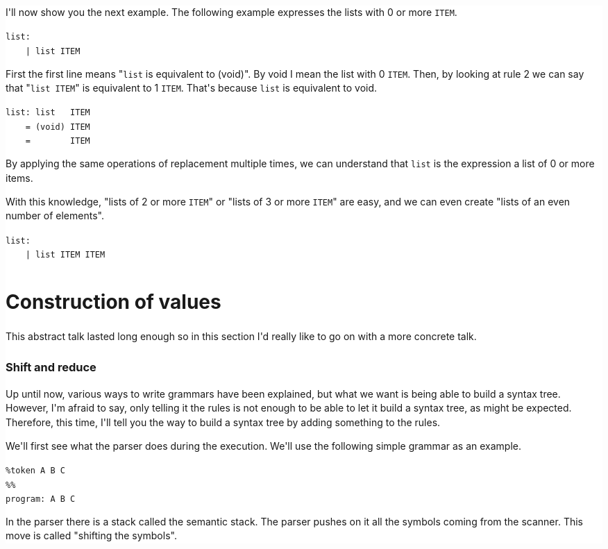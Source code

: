 I'll now show you the next example. The following example expresses
the lists with 0 or more `ITEM`.

```TODO-lang
list:
    | list ITEM
```

First the first line means "`list` is equivalent to (void)". By void I
mean the list with 0 `ITEM`. Then, by looking at rule 2 we can say
that "`list ITEM`" is equivalent to 1 `ITEM`. That's because `list` is
equivalent to void.

```TODO-lang
list: list   ITEM
    = (void) ITEM
    =        ITEM
```

By applying the same operations of replacement multiple times, we can
understand that `list` is the expression a list of 0 or more items.

With this knowledge, "lists of 2 or more `ITEM`" or "lists of 3 or
more `ITEM`" are easy, and we can even create "lists of an even number
of elements".

```TODO-lang
list:
    | list ITEM ITEM
```

Construction of values
======================

This abstract talk lasted long enough so in this section I'd really
like to go on with a more concrete talk.

### Shift and reduce

Up until now, various ways to write grammars have been explained,
but what we want is being able to build a syntax tree.
However, I'm afraid to say, only telling it the rules is not enough to be able
to let it build a syntax tree, as might be expected.
Therefore, this time, I'll tell you the way to build a syntax tree by adding
something to the rules.

We'll first see what the parser does during the execution. We'll use
the following simple grammar as an example.

```TODO-lang
%token A B C
%%
program: A B C
```

In the parser there is a stack called the semantic stack. The parser
pushes on it all the symbols coming from the scanner. This move is
called "shifting the symbols".
